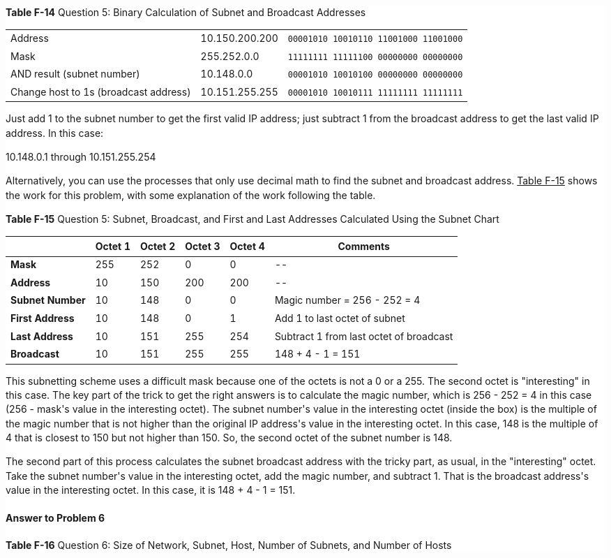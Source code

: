 


**Table F-14** Question 5: Binary Calculation of Subnet and Broadcast Addresses

|  |  |  |
| --- | --- | --- |
| Address | 10.150.200.200 | `00001010 10010110 11001000 11001000` |
| Mask | 255.252.0.0 | `11111111 11111100 00000000 00000000` |
| AND result (subnet number) | 10.148.0.0 | `00001010 10010100 00000000 00000000` |
| Change host to 1s (broadcast address) | 10.151.255.255 | `00001010 10010111 11111111 11111111` |

Just add 1 to the subnet number to get the first valid IP address; just subtract 1 from the broadcast address to get the last valid IP address. In this case:

10.148.0.1 through 10.151.255.254

Alternatively, you can use the processes that only use decimal math to find the subnet and broadcast address. [Table F-15](vol1_appf.md#appftab15) shows the work for this problem, with some explanation of the work following the table.

**Table F-15** Question 5: Subnet, Broadcast, and First and Last Addresses Calculated Using the Subnet Chart

|  | Octet 1 | Octet 2 | Octet 3 | Octet 4 | Comments |
| --- | --- | --- | --- | --- | --- |
| **Mask** | 255 | 252 | 0 | 0 | -- |
| **Address** | 10 | 150 | 200 | 200 | -- |
| **Subnet Number** | 10 | 148 | 0 | 0 | Magic number = 256 - 252 = 4 |
| **First Address** | 10 | 148 | 0 | 1 | Add 1 to last octet of subnet |
| **Last Address** | 10 | 151 | 255 | 254 | Subtract 1 from last octet of broadcast |
| **Broadcast** | 10 | 151 | 255 | 255 | 148 + 4 - 1 = 151 |

This subnetting scheme uses a difficult mask because one of the octets is not a 0 or a 255. The second octet is "interesting" in this case. The key part of the trick to get the right answers is to calculate the magic number, which is 256 - 252 = 4 in this case (256 - mask's value in the interesting octet). The subnet number's value in the interesting octet (inside the box) is the multiple of the magic number that is not higher than the original IP address's value in the interesting octet. In this case, 148 is the multiple of 4 that is closest to 150 but not higher than 150. So, the second octet of the subnet number is 148.

The second part of this process calculates the subnet broadcast address with the tricky part, as usual, in the "interesting" octet. Take the subnet number's value in the interesting octet, add the magic number, and subtract 1. That is the broadcast address's value in the interesting octet. In this case, it is 148 + 4 - 1 = 151.

#### Answer to Problem 6

**Table F-16** Question 6: Size of Network, Subnet, Host, Number of Subnets, and Number of Hosts
